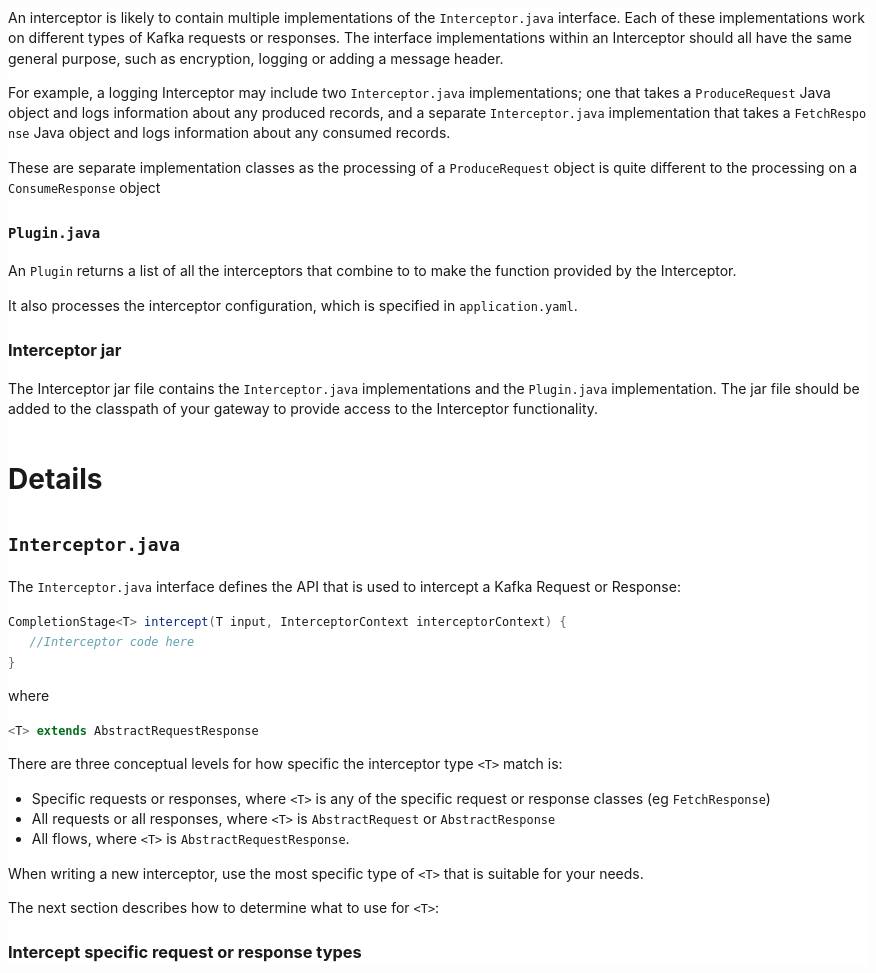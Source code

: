 An interceptor is likely to contain multiple implementations of the `Interceptor.java` interface.  Each of these implementations work on different types of Kafka requests or responses.  The interface implementations within an Interceptor should all have the same general purpose, such as encryption, logging or adding a message header.

For example, a logging Interceptor may include two `Interceptor.java` implementations; one that takes a `ProduceRequest` Java object and logs information about any produced records, and a separate `Interceptor.java` implementation that takes a `FetchResponse` Java object and logs information about any consumed records.

These are separate implementation classes as the processing of a `ProduceRequest` object is quite different to the processing on a `ConsumeResponse` object

### `Plugin.java`
An `Plugin` returns a list of all the interceptors that combine to to make the function provided by the Interceptor.

It also processes the interceptor configuration, which is specified in `application.yaml`.

### Interceptor jar

The Interceptor jar file contains the `Interceptor.java` implementations and the `Plugin.java` implementation.  The jar file should be added to the classpath of your gateway to provide access to the Interceptor functionality.

# Details

## `Interceptor.java`

The `Interceptor.java` interface defines the API that is used to intercept a Kafka Request or Response:

```java
CompletionStage<T> intercept(T input, InterceptorContext interceptorContext) {
   //Interceptor code here
}
```
where
```java
<T> extends AbstractRequestResponse
```

There are three conceptual levels for how specific the interceptor type `<T>` match is:

- Specific requests or responses, where `<T>` is any of the specific request or response classes (eg `FetchResponse`)
- All requests or all responses, where `<T>` is `AbstractRequest` or `AbstractResponse`
- All flows, where `<T>` is `AbstractRequestResponse`.

When writing a new interceptor, use the most specific type of `<T>` that is suitable for your needs.

The next section describes how to determine what to use for `<T>`:

### Intercept specific request or response types
